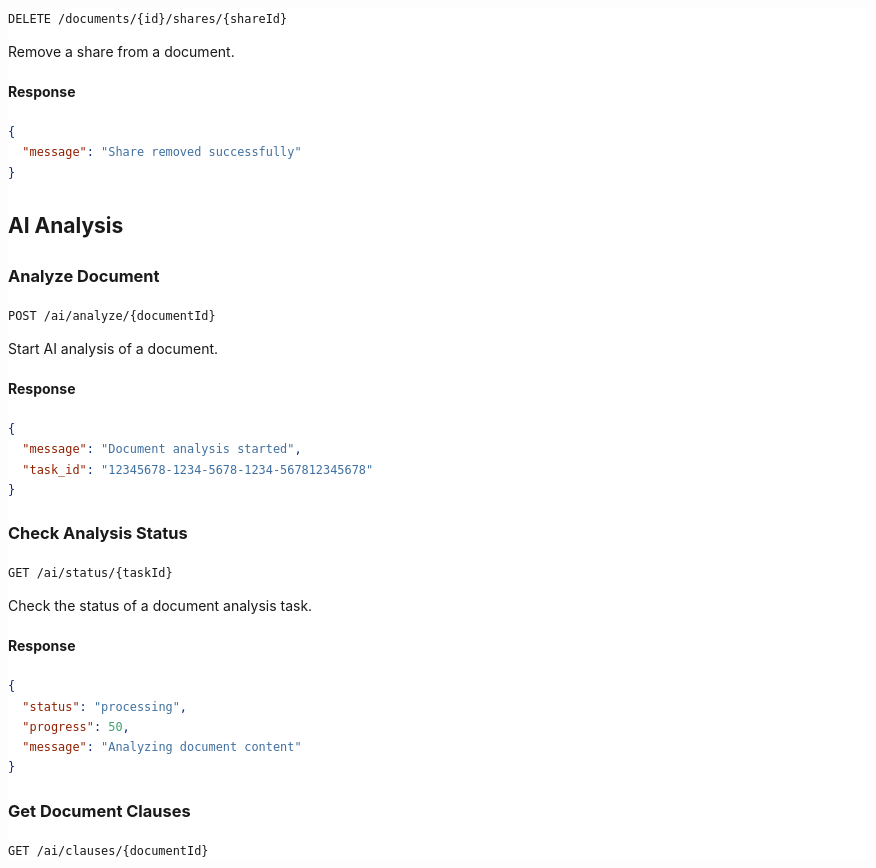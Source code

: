 ```
DELETE /documents/{id}/shares/{shareId}
```

Remove a share from a document.

#### Response

```json
{
  "message": "Share removed successfully"
}
```

## AI Analysis

### Analyze Document

```
POST /ai/analyze/{documentId}
```

Start AI analysis of a document.

#### Response

```json
{
  "message": "Document analysis started",
  "task_id": "12345678-1234-5678-1234-567812345678"
}
```

### Check Analysis Status

```
GET /ai/status/{taskId}
```

Check the status of a document analysis task.

#### Response

```json
{
  "status": "processing",
  "progress": 50,
  "message": "Analyzing document content"
}
```

### Get Document Clauses

```
GET /ai/clauses/{documentId}
```

